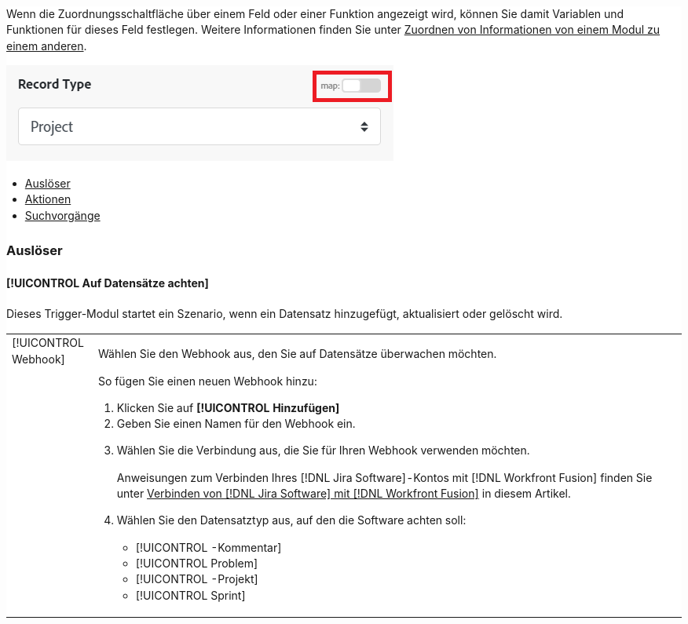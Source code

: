 Wenn die Zuordnungsschaltfläche über einem Feld oder einer Funktion angezeigt wird, können Sie damit Variablen und Funktionen für dieses Feld festlegen. Weitere Informationen finden Sie unter [Zuordnen von Informationen von einem Modul zu einem anderen](/help/workfront-fusion/create-scenarios/map-data/map-data-from-one-to-another.md).

![Umschalter für Zuordnung](/help/workfront-fusion/references/apps-and-modules/assets/map-toggle-350x74.png)

* [Auslöser](#triggers)
* [Aktionen](#actions)
* [Suchvorgänge](#searches)

### Auslöser

#### [!UICONTROL Auf Datensätze achten]

Dieses Trigger-Modul startet ein Szenario, wenn ein Datensatz hinzugefügt, aktualisiert oder gelöscht wird.

<table style="table-layout:auto"> 
 <col> 
 <col> 
 <tbody> 
  <tr> 
   <td role="rowheader">[!UICONTROL Webhook]</td> 
   <td> <p>Wählen Sie den Webhook aus, den Sie auf Datensätze überwachen möchten. </p> <p>So fügen Sie einen neuen Webhook hinzu:</p> 
    <ol> 
     <li value="1">Klicken Sie auf <strong>[!UICONTROL Hinzufügen]</strong></li> 
     <li value="2">Geben Sie einen Namen für den Webhook ein.</li> 
     <li value="3"> <p>Wählen Sie die Verbindung aus, die Sie für Ihren Webhook verwenden möchten. </p> <p>Anweisungen zum Verbinden Ihres [!DNL Jira Software]-Kontos mit [!DNL Workfront Fusion] finden Sie unter <a href="#connect-jira-software-to-workfront-fusion" class="MCXref xref" data-mc-variable-override="">Verbinden von [!DNL Jira Software] mit [!DNL Workfront Fusion]</a> in diesem Artikel.</p> </li> 
     <li value="4"> <p>Wählen Sie den Datensatztyp aus, auf den die Software achten soll:</p> 
      <ul> 
       <li>[!UICONTROL -Kommentar] </li> 
       <li>[!UICONTROL Problem]</li> 
       <li>[!UICONTROL -Projekt] </li> 
       <li>[!UICONTROL Sprint]</li> 
      </ul> </li> 
    </ol> </td> 
  </tr> 
 </tbody> 
</table>
